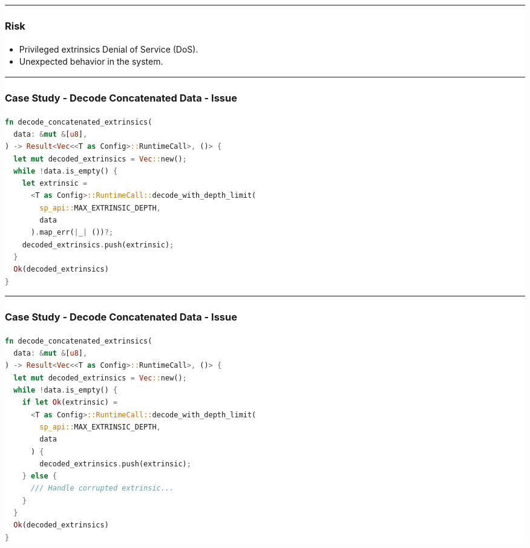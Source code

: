 </pba-col>
</pba-cols>


----

### Risk

- Privileged extrinsics Denial of Service (DoS).
- Unexpected behavior in the system.


----

### Case Study - Decode Concatenated Data - Issue

```rust [0|6-11]
fn decode_concatenated_extrinsics(
  data: &mut &[u8],
) -> Result<Vec<<T as Config>::RuntimeCall>, ()> {
  let mut decoded_extrinsics = Vec::new();
  while !data.is_empty() {
    let extrinsic =
      <T as Config>::RuntimeCall::decode_with_depth_limit(
        sp_api::MAX_EXTRINSIC_DEPTH, 
        data
      ).map_err(|_| ())?;
    decoded_extrinsics.push(extrinsic);
  }
  Ok(decoded_extrinsics)
}
```


----

### Case Study - Decode Concatenated Data - Issue

```rust [0|6-14]
fn decode_concatenated_extrinsics(
  data: &mut &[u8],
) -> Result<Vec<<T as Config>::RuntimeCall>, ()> {
  let mut decoded_extrinsics = Vec::new();
  while !data.is_empty() {
    if let Ok(extrinsic) =
      <T as Config>::RuntimeCall::decode_with_depth_limit(
        sp_api::MAX_EXTRINSIC_DEPTH, 
        data
      ) {
        decoded_extrinsics.push(extrinsic);
    } else {
      /// Handle corrupted extrinsic...
    } 
  }
  Ok(decoded_extrinsics)
}
```
